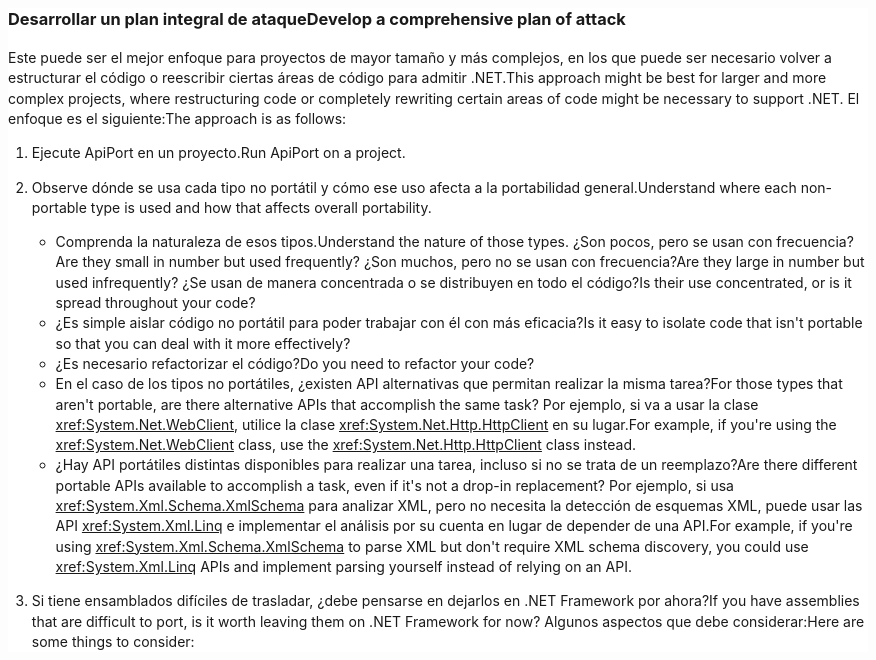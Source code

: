 ### <a name="develop-a-comprehensive-plan-of-attack"></a><span data-ttu-id="4ca3c-156">Desarrollar un plan integral de ataque</span><span class="sxs-lookup"><span data-stu-id="4ca3c-156">Develop a comprehensive plan of attack</span></span>

<span data-ttu-id="4ca3c-157">Este puede ser el mejor enfoque para proyectos de mayor tamaño y más complejos, en los que puede ser necesario volver a estructurar el código o reescribir ciertas áreas de código para admitir .NET.</span><span class="sxs-lookup"><span data-stu-id="4ca3c-157">This approach might be best for larger and more complex projects, where restructuring code or completely rewriting certain areas of code might be necessary to support .NET.</span></span> <span data-ttu-id="4ca3c-158">El enfoque es el siguiente:</span><span class="sxs-lookup"><span data-stu-id="4ca3c-158">The approach is as follows:</span></span>

01. <span data-ttu-id="4ca3c-159">Ejecute ApiPort en un proyecto.</span><span class="sxs-lookup"><span data-stu-id="4ca3c-159">Run ApiPort on a project.</span></span>
01. <span data-ttu-id="4ca3c-160">Observe dónde se usa cada tipo no portátil y cómo ese uso afecta a la portabilidad general.</span><span class="sxs-lookup"><span data-stu-id="4ca3c-160">Understand where each non-portable type is used and how that affects overall portability.</span></span>

    - <span data-ttu-id="4ca3c-161">Comprenda la naturaleza de esos tipos.</span><span class="sxs-lookup"><span data-stu-id="4ca3c-161">Understand the nature of those types.</span></span> <span data-ttu-id="4ca3c-162">¿Son pocos, pero se usan con frecuencia?</span><span class="sxs-lookup"><span data-stu-id="4ca3c-162">Are they small in number but used frequently?</span></span> <span data-ttu-id="4ca3c-163">¿Son muchos, pero no se usan con frecuencia?</span><span class="sxs-lookup"><span data-stu-id="4ca3c-163">Are they large in number but used infrequently?</span></span> <span data-ttu-id="4ca3c-164">¿Se usan de manera concentrada o se distribuyen en todo el código?</span><span class="sxs-lookup"><span data-stu-id="4ca3c-164">Is their use concentrated, or is it spread throughout your code?</span></span>
    - <span data-ttu-id="4ca3c-165">¿Es simple aislar código no portátil para poder trabajar con él con más eficacia?</span><span class="sxs-lookup"><span data-stu-id="4ca3c-165">Is it easy to isolate code that isn't portable so that you can deal with it more effectively?</span></span>
    - <span data-ttu-id="4ca3c-166">¿Es necesario refactorizar el código?</span><span class="sxs-lookup"><span data-stu-id="4ca3c-166">Do you need to refactor your code?</span></span>
    - <span data-ttu-id="4ca3c-167">En el caso de los tipos no portátiles, ¿existen API alternativas que permitan realizar la misma tarea?</span><span class="sxs-lookup"><span data-stu-id="4ca3c-167">For those types that aren't portable, are there alternative APIs that accomplish the same task?</span></span> <span data-ttu-id="4ca3c-168">Por ejemplo, si va a usar la clase <xref:System.Net.WebClient>, utilice la clase <xref:System.Net.Http.HttpClient> en su lugar.</span><span class="sxs-lookup"><span data-stu-id="4ca3c-168">For example, if you're using the <xref:System.Net.WebClient> class, use the <xref:System.Net.Http.HttpClient> class instead.</span></span>
    - <span data-ttu-id="4ca3c-169">¿Hay API portátiles distintas disponibles para realizar una tarea, incluso si no se trata de un reemplazo?</span><span class="sxs-lookup"><span data-stu-id="4ca3c-169">Are there different portable APIs available to accomplish a task, even if it's not a drop-in replacement?</span></span> <span data-ttu-id="4ca3c-170">Por ejemplo, si usa <xref:System.Xml.Schema.XmlSchema> para analizar XML, pero no necesita la detección de esquemas XML, puede usar las API <xref:System.Xml.Linq> e implementar el análisis por su cuenta en lugar de depender de una API.</span><span class="sxs-lookup"><span data-stu-id="4ca3c-170">For example, if you're using <xref:System.Xml.Schema.XmlSchema> to parse XML but don't require XML schema discovery, you could use <xref:System.Xml.Linq> APIs and implement parsing yourself instead of relying on an API.</span></span>

01. <span data-ttu-id="4ca3c-171">Si tiene ensamblados difíciles de trasladar, ¿debe pensarse en dejarlos en .NET Framework por ahora?</span><span class="sxs-lookup"><span data-stu-id="4ca3c-171">If you have assemblies that are difficult to port, is it worth leaving them on .NET Framework for now?</span></span> <span data-ttu-id="4ca3c-172">Algunos aspectos que debe considerar:</span><span class="sxs-lookup"><span data-stu-id="4ca3c-172">Here are some things to consider:</span></span>
